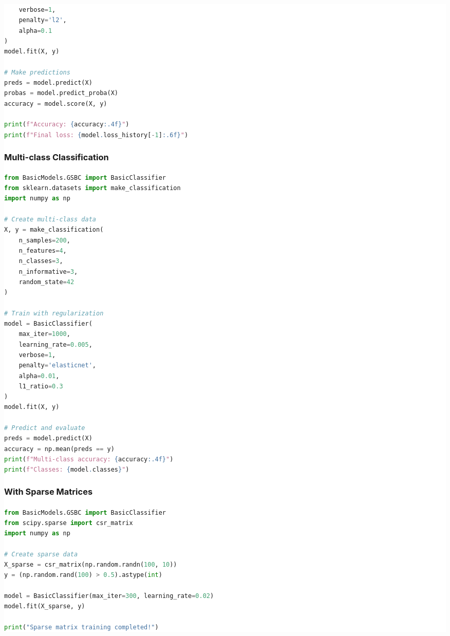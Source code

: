 ```python
    verbose=1,
    penalty='l2',
    alpha=0.1
)
model.fit(X, y)

# Make predictions
preds = model.predict(X)
probas = model.predict_proba(X)
accuracy = model.score(X, y)

print(f"Accuracy: {accuracy:.4f}")
print(f"Final loss: {model.loss_history[-1]:.6f}")
```

### Multi-class Classification
```python
from BasicModels.GSBC import BasicClassifier
from sklearn.datasets import make_classification
import numpy as np

# Create multi-class data
X, y = make_classification(
    n_samples=200, 
    n_features=4, 
    n_classes=3, 
    n_informative=3,
    random_state=42
)

# Train with regularization
model = BasicClassifier(
    max_iter=1000,
    learning_rate=0.005,
    verbose=1,
    penalty='elasticnet',
    alpha=0.01,
    l1_ratio=0.3
)
model.fit(X, y)

# Predict and evaluate
preds = model.predict(X)
accuracy = np.mean(preds == y)
print(f"Multi-class accuracy: {accuracy:.4f}")
print(f"Classes: {model.classes}")
```

### With Sparse Matrices
```python
from BasicModels.GSBC import BasicClassifier
from scipy.sparse import csr_matrix
import numpy as np

# Create sparse data
X_sparse = csr_matrix(np.random.randn(100, 10))
y = (np.random.rand(100) > 0.5).astype(int)

model = BasicClassifier(max_iter=300, learning_rate=0.02)
model.fit(X_sparse, y)

print("Sparse matrix training completed!")
```
